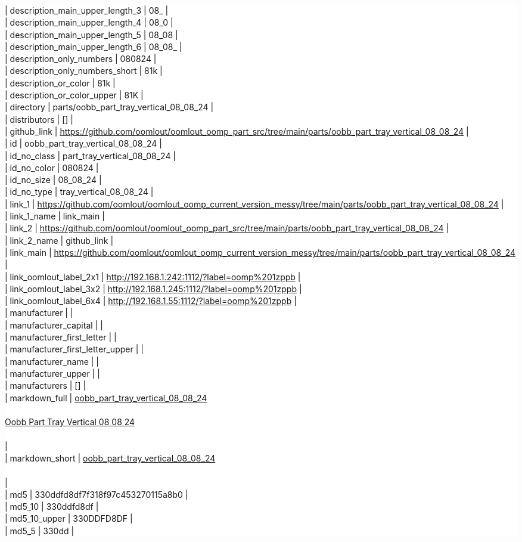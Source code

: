 | description_main_upper_length_3 | 08_ |  
| description_main_upper_length_4 | 08_0 |  
| description_main_upper_length_5 | 08_08 |  
| description_main_upper_length_6 | 08_08_ |  
| description_only_numbers | 080824 |  
| description_only_numbers_short | 81k |  
| description_or_color | 81k |  
| description_or_color_upper | 81K |  
| directory | parts/oobb_part_tray_vertical_08_08_24 |  
| distributors | [] |  
| github_link | https://github.com/oomlout/oomlout_oomp_part_src/tree/main/parts/oobb_part_tray_vertical_08_08_24 |  
| id | oobb_part_tray_vertical_08_08_24 |  
| id_no_class | part_tray_vertical_08_08_24 |  
| id_no_color | 080824 |  
| id_no_size | 08_08_24 |  
| id_no_type | tray_vertical_08_08_24 |  
| link_1 | https://github.com/oomlout/oomlout_oomp_current_version_messy/tree/main/parts/oobb_part_tray_vertical_08_08_24 |  
| link_1_name | link_main |  
| link_2 | https://github.com/oomlout/oomlout_oomp_part_src/tree/main/parts/oobb_part_tray_vertical_08_08_24 |  
| link_2_name | github_link |  
| link_main | https://github.com/oomlout/oomlout_oomp_current_version_messy/tree/main/parts/oobb_part_tray_vertical_08_08_24 |  
| link_oomlout_label_2x1 | http://192.168.1.242:1112/?label=oomp%201zppb |  
| link_oomlout_label_3x2 | http://192.168.1.245:1112/?label=oomp%201zppb |  
| link_oomlout_label_6x4 | http://192.168.1.55:1112/?label=oomp%201zppb |  
| manufacturer |  |  
| manufacturer_capital |  |  
| manufacturer_first_letter |  |  
| manufacturer_first_letter_upper |  |  
| manufacturer_name |  |  
| manufacturer_upper |  |  
| manufacturers | [] |  
| markdown_full | [oobb_part_tray_vertical_08_08_24](https://github.com/oomlout/oomlout_oomp_current_version_messy/tree/main/parts/oobb_part_tray_vertical_08_08_24)<br>[](https://github.com/oomlout/oomlout_oomp_current_version_messy/tree/main/parts/oobb_part_tray_vertical_08_08_24)<br>[Oobb Part Tray Vertical 08 08 24](https://github.com/oomlout/oomlout_oomp_current_version_messy/tree/main/parts/oobb_part_tray_vertical_08_08_24)<br><br> |  
| markdown_short | [oobb_part_tray_vertical_08_08_24](https://github.com/oomlout/oomlout_oomp_current_version_messy/tree/main/parts/oobb_part_tray_vertical_08_08_24)<br><br> |  
| md5 | 330ddfd8df7f318f97c453270115a8b0 |  
| md5_10 | 330ddfd8df |  
| md5_10_upper | 330DDFD8DF |  
| md5_5 | 330dd |  